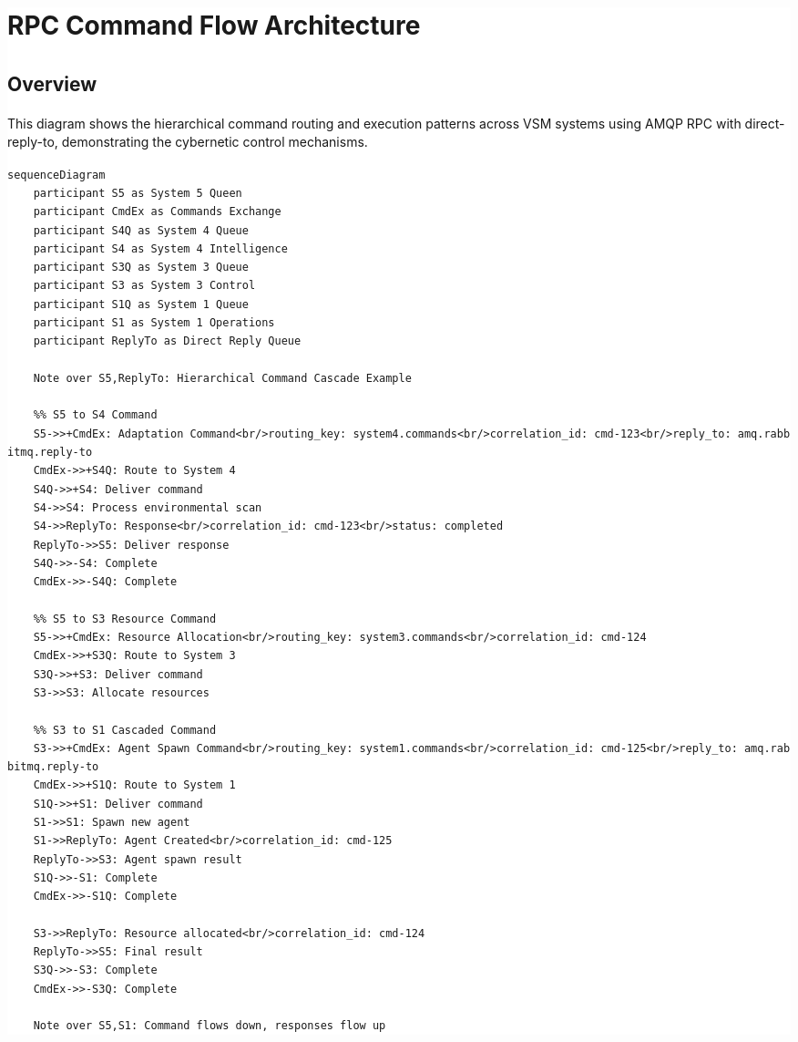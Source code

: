 # RPC Command Flow Architecture

## Overview
This diagram shows the hierarchical command routing and execution patterns across VSM systems using AMQP RPC with direct-reply-to, demonstrating the cybernetic control mechanisms.

```mermaid
sequenceDiagram
    participant S5 as System 5 Queen
    participant CmdEx as Commands Exchange
    participant S4Q as System 4 Queue
    participant S4 as System 4 Intelligence
    participant S3Q as System 3 Queue
    participant S3 as System 3 Control
    participant S1Q as System 1 Queue
    participant S1 as System 1 Operations
    participant ReplyTo as Direct Reply Queue

    Note over S5,ReplyTo: Hierarchical Command Cascade Example

    %% S5 to S4 Command
    S5->>+CmdEx: Adaptation Command<br/>routing_key: system4.commands<br/>correlation_id: cmd-123<br/>reply_to: amq.rabbitmq.reply-to
    CmdEx->>+S4Q: Route to System 4
    S4Q->>+S4: Deliver command
    S4->>S4: Process environmental scan
    S4->>ReplyTo: Response<br/>correlation_id: cmd-123<br/>status: completed
    ReplyTo->>S5: Deliver response
    S4Q->>-S4: Complete
    CmdEx->>-S4Q: Complete

    %% S5 to S3 Resource Command
    S5->>+CmdEx: Resource Allocation<br/>routing_key: system3.commands<br/>correlation_id: cmd-124
    CmdEx->>+S3Q: Route to System 3
    S3Q->>+S3: Deliver command
    S3->>S3: Allocate resources
    
    %% S3 to S1 Cascaded Command
    S3->>+CmdEx: Agent Spawn Command<br/>routing_key: system1.commands<br/>correlation_id: cmd-125<br/>reply_to: amq.rabbitmq.reply-to
    CmdEx->>+S1Q: Route to System 1
    S1Q->>+S1: Deliver command
    S1->>S1: Spawn new agent
    S1->>ReplyTo: Agent Created<br/>correlation_id: cmd-125
    ReplyTo->>S3: Agent spawn result
    S1Q->>-S1: Complete
    CmdEx->>-S1Q: Complete
    
    S3->>ReplyTo: Resource allocated<br/>correlation_id: cmd-124
    ReplyTo->>S5: Final result
    S3Q->>-S3: Complete
    CmdEx->>-S3Q: Complete

    Note over S5,S1: Command flows down, responses flow up
```
